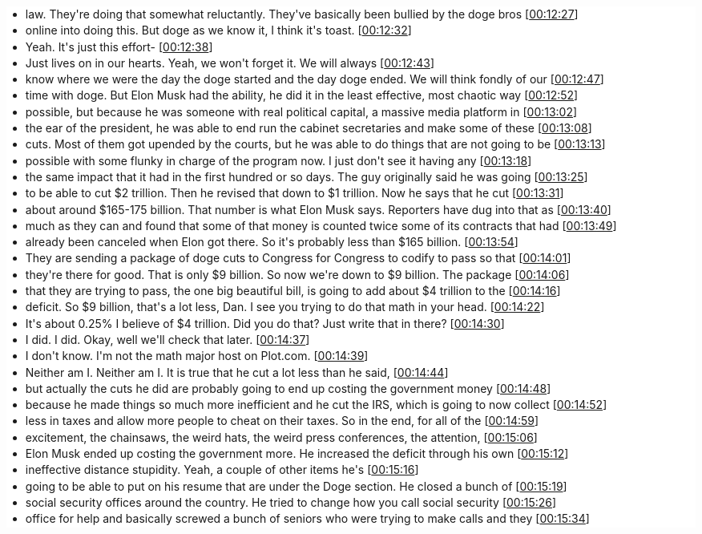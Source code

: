 *  law. They're doing that somewhat reluctantly. They've basically been bullied by the doge bros [[00:12:27](https://www.youtube.com/watch?v=3DDvTk0fnZ0&t=747.84s)]
*  online into doing this. But doge as we know it, I think it's toast. [[00:12:32](https://www.youtube.com/watch?v=3DDvTk0fnZ0&t=752.8000000000001s)]
*  Yeah. It's just this effort- [[00:12:38](https://www.youtube.com/watch?v=3DDvTk0fnZ0&t=758.8s)]
*  Just lives on in our hearts. Yeah, we won't forget it. We will always [[00:12:43](https://www.youtube.com/watch?v=3DDvTk0fnZ0&t=763.12s)]
*  know where we were the day the doge started and the day doge ended. We will think fondly of our [[00:12:47](https://www.youtube.com/watch?v=3DDvTk0fnZ0&t=767.12s)]
*  time with doge. But Elon Musk had the ability, he did it in the least effective, most chaotic way [[00:12:52](https://www.youtube.com/watch?v=3DDvTk0fnZ0&t=772.7199999999999s)]
*  possible, but because he was someone with real political capital, a massive media platform in [[00:13:02](https://www.youtube.com/watch?v=3DDvTk0fnZ0&t=782.0799999999999s)]
*  the ear of the president, he was able to end run the cabinet secretaries and make some of these [[00:13:08](https://www.youtube.com/watch?v=3DDvTk0fnZ0&t=788.0s)]
*  cuts. Most of them got upended by the courts, but he was able to do things that are not going to be [[00:13:13](https://www.youtube.com/watch?v=3DDvTk0fnZ0&t=793.44s)]
*  possible with some flunky in charge of the program now. I just don't see it having any [[00:13:18](https://www.youtube.com/watch?v=3DDvTk0fnZ0&t=798.4s)]
*  the same impact that it had in the first hundred or so days. The guy originally said he was going [[00:13:25](https://www.youtube.com/watch?v=3DDvTk0fnZ0&t=805.92s)]
*  to be able to cut $2 trillion. Then he revised that down to $1 trillion. Now he says that he cut [[00:13:31](https://www.youtube.com/watch?v=3DDvTk0fnZ0&t=811.28s)]
*  about around $165-175 billion. That number is what Elon Musk says. Reporters have dug into that as [[00:13:40](https://www.youtube.com/watch?v=3DDvTk0fnZ0&t=820.72s)]
*  much as they can and found that some of that money is counted twice some of its contracts that had [[00:13:49](https://www.youtube.com/watch?v=3DDvTk0fnZ0&t=829.8399999999999s)]
*  already been canceled when Elon got there. So it's probably less than $165 billion. [[00:13:54](https://www.youtube.com/watch?v=3DDvTk0fnZ0&t=834.96s)]
*  They are sending a package of doge cuts to Congress for Congress to codify to pass so that [[00:14:01](https://www.youtube.com/watch?v=3DDvTk0fnZ0&t=841.12s)]
*  they're there for good. That is only $9 billion. So now we're down to $9 billion. The package [[00:14:06](https://www.youtube.com/watch?v=3DDvTk0fnZ0&t=846.64s)]
*  that they are trying to pass, the one big beautiful bill, is going to add about $4 trillion to the [[00:14:16](https://www.youtube.com/watch?v=3DDvTk0fnZ0&t=856.72s)]
*  deficit. So $9 billion, that's a lot less, Dan. I see you trying to do that math in your head. [[00:14:22](https://www.youtube.com/watch?v=3DDvTk0fnZ0&t=862.88s)]
*  It's about 0.25% I believe of $4 trillion. Did you do that? Just write that in there? [[00:14:30](https://www.youtube.com/watch?v=3DDvTk0fnZ0&t=870.72s)]
*  I did. I did. Okay, well we'll check that later. [[00:14:37](https://www.youtube.com/watch?v=3DDvTk0fnZ0&t=877.4399999999999s)]
*  I don't know. I'm not the math major host on Plot.com. [[00:14:39](https://www.youtube.com/watch?v=3DDvTk0fnZ0&t=879.6s)]
*  Neither am I. Neither am I. It is true that he cut a lot less than he said, [[00:14:44](https://www.youtube.com/watch?v=3DDvTk0fnZ0&t=884.24s)]
*  but actually the cuts he did are probably going to end up costing the government money [[00:14:48](https://www.youtube.com/watch?v=3DDvTk0fnZ0&t=888.88s)]
*  because he made things so much more inefficient and he cut the IRS, which is going to now collect [[00:14:52](https://www.youtube.com/watch?v=3DDvTk0fnZ0&t=892.64s)]
*  less in taxes and allow more people to cheat on their taxes. So in the end, for all of the [[00:14:59](https://www.youtube.com/watch?v=3DDvTk0fnZ0&t=899.3599999999999s)]
*  excitement, the chainsaws, the weird hats, the weird press conferences, the attention, [[00:15:06](https://www.youtube.com/watch?v=3DDvTk0fnZ0&t=906.64s)]
*  Elon Musk ended up costing the government more. He increased the deficit through his own [[00:15:12](https://www.youtube.com/watch?v=3DDvTk0fnZ0&t=912.16s)]
*  ineffective distance stupidity. Yeah, a couple of other items he's [[00:15:16](https://www.youtube.com/watch?v=3DDvTk0fnZ0&t=916.7199999999999s)]
*  going to be able to put on his resume that are under the Doge section. He closed a bunch of [[00:15:19](https://www.youtube.com/watch?v=3DDvTk0fnZ0&t=919.76s)]
*  social security offices around the country. He tried to change how you call social security [[00:15:26](https://www.youtube.com/watch?v=3DDvTk0fnZ0&t=926.72s)]
*  office for help and basically screwed a bunch of seniors who were trying to make calls and they [[00:15:34](https://www.youtube.com/watch?v=3DDvTk0fnZ0&t=934.0s)]